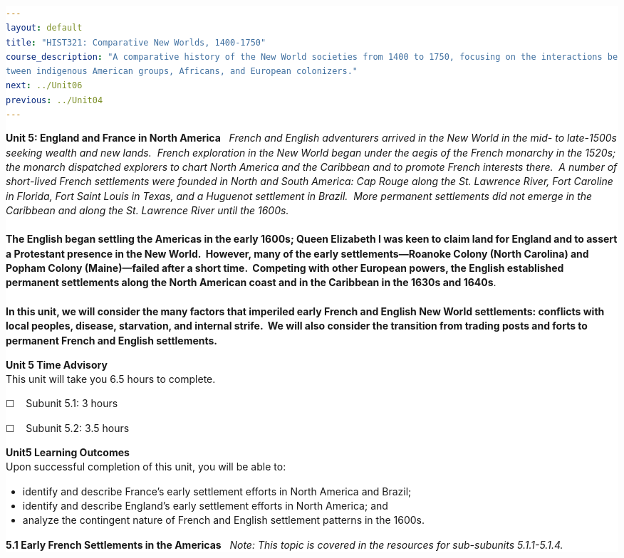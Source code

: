 ```yaml
---
layout: default
title: "HIST321: Comparative New Worlds, 1400-1750"
course_description: "A comparative history of the New World societies from 1400 to 1750, focusing on the interactions between indigenous American groups, Africans, and European colonizers."
next: ../Unit06
previous: ../Unit04
---
```

**Unit 5: England and France in North America** <span id="5"></span> 
*French and English adventurers arrived in the New World in the mid- to
late-1500s seeking wealth and new lands.  French exploration in the New
World began under the aegis of the French monarchy in the 1520s; the
monarch dispatched explorers to chart North America and the Caribbean
and to promote French interests there.  A number of short-lived French
settlements were founded in North and South America: Cap Rouge along the
St. Lawrence River, Fort Caroline in Florida, Fort Saint Louis in Texas,
and a Huguenot settlement in Brazil.  More permanent settlements did not
emerge in the Caribbean and along the St. Lawrence River until the
1600s.*  
         
 **The English began settling the Americas in the early 1600s; Queen
Elizabeth I was keen to claim land for England and to assert a
Protestant presence in the New World.  However, many of the early
settlements—Roanoke Colony (North Carolina) and Popham Colony
(Maine)—failed after a short time.  Competing with other European
powers, the English established permanent settlements along the North
American coast and in the Caribbean in the 1630s and 1640s**.  
         
 **In this unit, we will consider the many factors that imperiled early
French and English New World settlements: conflicts with local peoples,
disease, starvation, and internal strife.  We will also consider the
transition from trading posts and forts to permanent French and English
settlements.**

**Unit 5 Time Advisory**  
This unit will take you 6.5 hours to complete.

☐    Subunit 5.1: 3 hours

☐    Subunit 5.2: 3.5 hours

**Unit5 Learning Outcomes**  
Upon successful completion of this unit, you will be able to:

-   identify and describe France’s early settlement efforts in North
    America and Brazil;
-   identify and describe England’s early settlement efforts in North
    America; and
-   analyze the contingent nature of French and English settlement
    patterns in the 1600s.

**5.1 Early French Settlements in the Americas** <span id="5.1"></span> 
*Note: This topic is covered in the resources for sub-subunits
5.1.1-5.1.4.*
